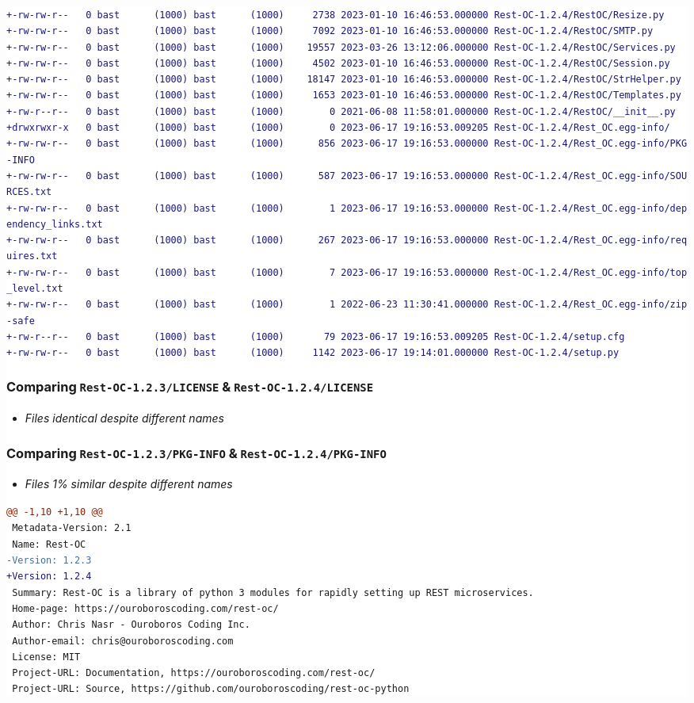 ```diff
+-rw-rw-r--   0 bast      (1000) bast      (1000)     2738 2023-01-10 16:46:53.000000 Rest-OC-1.2.4/RestOC/Resize.py
+-rw-rw-r--   0 bast      (1000) bast      (1000)     7092 2023-01-10 16:46:53.000000 Rest-OC-1.2.4/RestOC/SMTP.py
+-rw-rw-r--   0 bast      (1000) bast      (1000)    19557 2023-03-26 13:12:06.000000 Rest-OC-1.2.4/RestOC/Services.py
+-rw-rw-r--   0 bast      (1000) bast      (1000)     4502 2023-01-10 16:46:53.000000 Rest-OC-1.2.4/RestOC/Session.py
+-rw-rw-r--   0 bast      (1000) bast      (1000)    18147 2023-01-10 16:46:53.000000 Rest-OC-1.2.4/RestOC/StrHelper.py
+-rw-rw-r--   0 bast      (1000) bast      (1000)     1653 2023-01-10 16:46:53.000000 Rest-OC-1.2.4/RestOC/Templates.py
+-rw-r--r--   0 bast      (1000) bast      (1000)        0 2021-06-08 11:58:01.000000 Rest-OC-1.2.4/RestOC/__init__.py
+drwxrwxr-x   0 bast      (1000) bast      (1000)        0 2023-06-17 19:16:53.009205 Rest-OC-1.2.4/Rest_OC.egg-info/
+-rw-rw-r--   0 bast      (1000) bast      (1000)      856 2023-06-17 19:16:53.000000 Rest-OC-1.2.4/Rest_OC.egg-info/PKG-INFO
+-rw-rw-r--   0 bast      (1000) bast      (1000)      587 2023-06-17 19:16:53.000000 Rest-OC-1.2.4/Rest_OC.egg-info/SOURCES.txt
+-rw-rw-r--   0 bast      (1000) bast      (1000)        1 2023-06-17 19:16:53.000000 Rest-OC-1.2.4/Rest_OC.egg-info/dependency_links.txt
+-rw-rw-r--   0 bast      (1000) bast      (1000)      267 2023-06-17 19:16:53.000000 Rest-OC-1.2.4/Rest_OC.egg-info/requires.txt
+-rw-rw-r--   0 bast      (1000) bast      (1000)        7 2023-06-17 19:16:53.000000 Rest-OC-1.2.4/Rest_OC.egg-info/top_level.txt
+-rw-rw-r--   0 bast      (1000) bast      (1000)        1 2022-06-23 11:30:41.000000 Rest-OC-1.2.4/Rest_OC.egg-info/zip-safe
+-rw-r--r--   0 bast      (1000) bast      (1000)       79 2023-06-17 19:16:53.009205 Rest-OC-1.2.4/setup.cfg
+-rw-rw-r--   0 bast      (1000) bast      (1000)     1142 2023-06-17 19:14:01.000000 Rest-OC-1.2.4/setup.py
```

### Comparing `Rest-OC-1.2.3/LICENSE` & `Rest-OC-1.2.4/LICENSE`

 * *Files identical despite different names*

### Comparing `Rest-OC-1.2.3/PKG-INFO` & `Rest-OC-1.2.4/PKG-INFO`

 * *Files 1% similar despite different names*

```diff
@@ -1,10 +1,10 @@
 Metadata-Version: 2.1
 Name: Rest-OC
-Version: 1.2.3
+Version: 1.2.4
 Summary: Rest-OC is a library of python 3 modules for rapidly setting up REST microservices.
 Home-page: https://ouroboroscoding.com/rest-oc/
 Author: Chris Nasr - Ouroboros Coding Inc.
 Author-email: chris@ouroboroscoding.com
 License: MIT
 Project-URL: Documentation, https://ouroboroscoding.com/rest-oc/
 Project-URL: Source, https://github.com/ouroboroscoding/rest-oc-python
```
